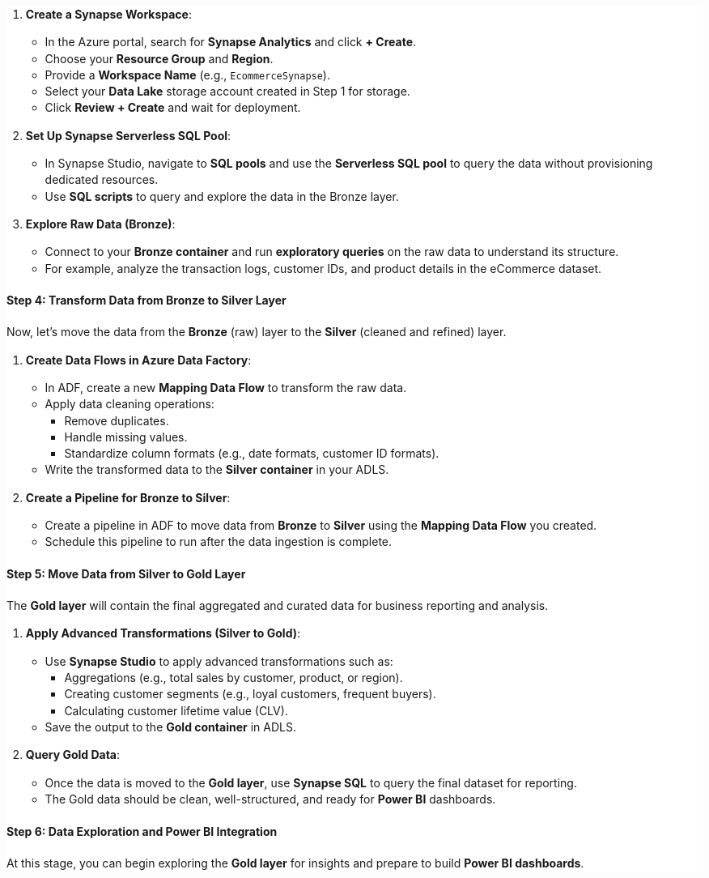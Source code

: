 1. **Create a Synapse Workspace**:
   - In the Azure portal, search for **Synapse Analytics** and click **+ Create**.
   - Choose your **Resource Group** and **Region**.
   - Provide a **Workspace Name** (e.g., `EcommerceSynapse`).
   - Select your **Data Lake** storage account created in Step 1 for storage.
   - Click **Review + Create** and wait for deployment.

2. **Set Up Synapse Serverless SQL Pool**:
   - In Synapse Studio, navigate to **SQL pools** and use the **Serverless SQL pool** to query the data without provisioning dedicated resources.
   - Use **SQL scripts** to query and explore the data in the Bronze layer.

3. **Explore Raw Data (Bronze)**:
   - Connect to your **Bronze container** and run **exploratory queries** on the raw data to understand its structure.
   - For example, analyze the transaction logs, customer IDs, and product details in the eCommerce dataset.

#### **Step 4: Transform Data from Bronze to Silver Layer**
Now, let’s move the data from the **Bronze** (raw) layer to the **Silver** (cleaned and refined) layer.

1. **Create Data Flows in Azure Data Factory**:
   - In ADF, create a new **Mapping Data Flow** to transform the raw data.
   - Apply data cleaning operations:
     - Remove duplicates.
     - Handle missing values.
     - Standardize column formats (e.g., date formats, customer ID formats).
   - Write the transformed data to the **Silver container** in your ADLS.

2. **Create a Pipeline for Bronze to Silver**:
   - Create a pipeline in ADF to move data from **Bronze** to **Silver** using the **Mapping Data Flow** you created.
   - Schedule this pipeline to run after the data ingestion is complete.

#### **Step 5: Move Data from Silver to Gold Layer**
The **Gold layer** will contain the final aggregated and curated data for business reporting and analysis.

1. **Apply Advanced Transformations (Silver to Gold)**:
   - Use **Synapse Studio** to apply advanced transformations such as:
     - Aggregations (e.g., total sales by customer, product, or region).
     - Creating customer segments (e.g., loyal customers, frequent buyers).
     - Calculating customer lifetime value (CLV).
   - Save the output to the **Gold container** in ADLS.

2. **Query Gold Data**:
   - Once the data is moved to the **Gold layer**, use **Synapse SQL** to query the final dataset for reporting.
   - The Gold data should be clean, well-structured, and ready for **Power BI** dashboards.

#### **Step 6: Data Exploration and Power BI Integration**
At this stage, you can begin exploring the **Gold layer** for insights and prepare to build **Power BI dashboards**.
